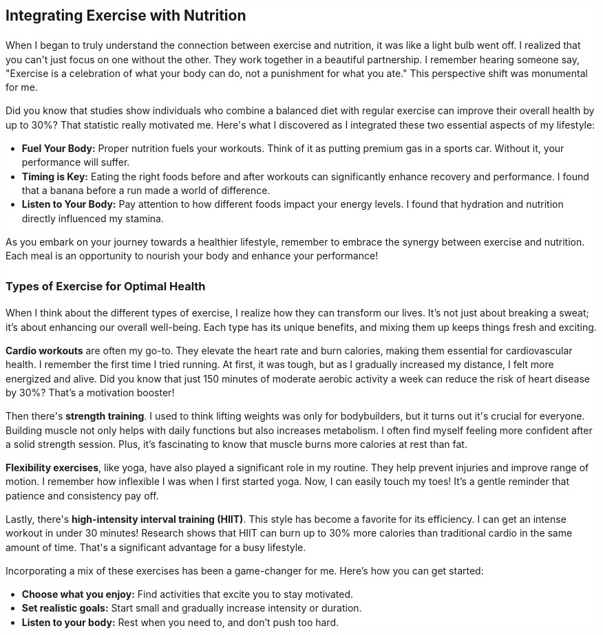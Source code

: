 ## Integrating Exercise with Nutrition

When I began to truly understand the connection between exercise and nutrition, it was like a light bulb went off. I realized that you can't just focus on one without the other. They work together in a beautiful partnership. I remember hearing someone say, "Exercise is a celebration of what your body can do, not a punishment for what you ate." This perspective shift was monumental for me.

Did you know that studies show individuals who combine a balanced diet with regular exercise can improve their overall health by up to 30%? That statistic really motivated me. Here's what I discovered as I integrated these two essential aspects of my lifestyle:

-   **Fuel Your Body:** Proper nutrition fuels your workouts. Think of it as putting premium gas in a sports car. Without it, your performance will suffer.
-   **Timing is Key:** Eating the right foods before and after workouts can significantly enhance recovery and performance. I found that a banana before a run made a world of difference.
-   **Listen to Your Body:** Pay attention to how different foods impact your energy levels. I found that hydration and nutrition directly influenced my stamina.

As you embark on your journey towards a healthier lifestyle, remember to embrace the synergy between exercise and nutrition. Each meal is an opportunity to nourish your body and enhance your performance!

### Types of Exercise for Optimal Health

When I think about the different types of exercise, I realize how they can transform our lives. It’s not just about breaking a sweat; it’s about enhancing our overall well-being. Each type has its unique benefits, and mixing them up keeps things fresh and exciting.

**Cardio workouts** are often my go-to. They elevate the heart rate and burn calories, making them essential for cardiovascular health. I remember the first time I tried running. At first, it was tough, but as I gradually increased my distance, I felt more energized and alive. Did you know that just 150 minutes of moderate aerobic activity a week can reduce the risk of heart disease by 30%? That’s a motivation booster!

Then there's **strength training**. I used to think lifting weights was only for bodybuilders, but it turns out it's crucial for everyone. Building muscle not only helps with daily functions but also increases metabolism. I often find myself feeling more confident after a solid strength session. Plus, it’s fascinating to know that muscle burns more calories at rest than fat.

**Flexibility exercises**, like yoga, have also played a significant role in my routine. They help prevent injuries and improve range of motion. I remember how inflexible I was when I first started yoga. Now, I can easily touch my toes! It’s a gentle reminder that patience and consistency pay off.

Lastly, there's **high-intensity interval training (HIIT)**. This style has become a favorite for its efficiency. I can get an intense workout in under 30 minutes! Research shows that HIIT can burn up to 30% more calories than traditional cardio in the same amount of time. That's a significant advantage for a busy lifestyle.

Incorporating a mix of these exercises has been a game-changer for me. Here’s how you can get started:

-   **Choose what you enjoy:** Find activities that excite you to stay motivated.
-   **Set realistic goals:** Start small and gradually increase intensity or duration.
-   **Listen to your body:** Rest when you need to, and don’t push too hard.
